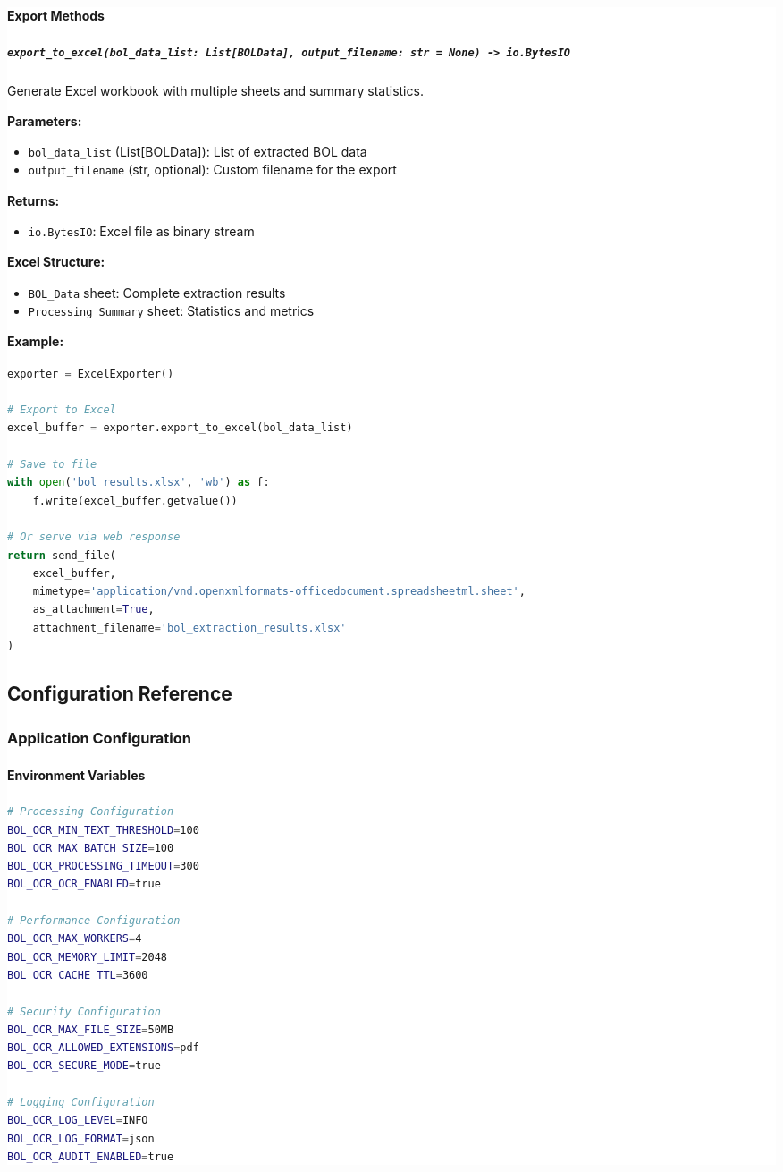 #### Export Methods

##### `export_to_excel(bol_data_list: List[BOLData], output_filename: str = None) -> io.BytesIO`

Generate Excel workbook with multiple sheets and summary statistics.

**Parameters:**
- `bol_data_list` (List[BOLData]): List of extracted BOL data
- `output_filename` (str, optional): Custom filename for the export

**Returns:**
- `io.BytesIO`: Excel file as binary stream

**Excel Structure:**
- `BOL_Data` sheet: Complete extraction results
- `Processing_Summary` sheet: Statistics and metrics

**Example:**
```python
exporter = ExcelExporter()

# Export to Excel
excel_buffer = exporter.export_to_excel(bol_data_list)

# Save to file
with open('bol_results.xlsx', 'wb') as f:
    f.write(excel_buffer.getvalue())

# Or serve via web response
return send_file(
    excel_buffer,
    mimetype='application/vnd.openxmlformats-officedocument.spreadsheetml.sheet',
    as_attachment=True,
    attachment_filename='bol_extraction_results.xlsx'
)
```

## Configuration Reference

### Application Configuration

#### Environment Variables

```bash
# Processing Configuration
BOL_OCR_MIN_TEXT_THRESHOLD=100
BOL_OCR_MAX_BATCH_SIZE=100
BOL_OCR_PROCESSING_TIMEOUT=300
BOL_OCR_OCR_ENABLED=true

# Performance Configuration  
BOL_OCR_MAX_WORKERS=4
BOL_OCR_MEMORY_LIMIT=2048
BOL_OCR_CACHE_TTL=3600

# Security Configuration
BOL_OCR_MAX_FILE_SIZE=50MB
BOL_OCR_ALLOWED_EXTENSIONS=pdf
BOL_OCR_SECURE_MODE=true

# Logging Configuration
BOL_OCR_LOG_LEVEL=INFO
BOL_OCR_LOG_FORMAT=json
BOL_OCR_AUDIT_ENABLED=true
```